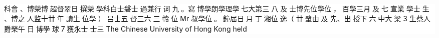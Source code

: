 科會
、博榮博
超督翠日
撰榮
學科白士磐士
過兼行
词
九
。寫
博學朗學理學
七大第三
八
及
士博先位學位
，
百學三月
及
七
宣業
學士
生
、博之
人监十廿
年
讀生
位學
）
吕士五
督三六
三
赣
位
Mr
叔學位
。
鐘届日
月
丁
湘位
逸（
廿
肇由
及
先、出
授下
六
中大
梁
3
生蔡人
爵榮午
日
博學
球
7
獲永士
士三
The
Chinese
University
of
Hong
Kong
held